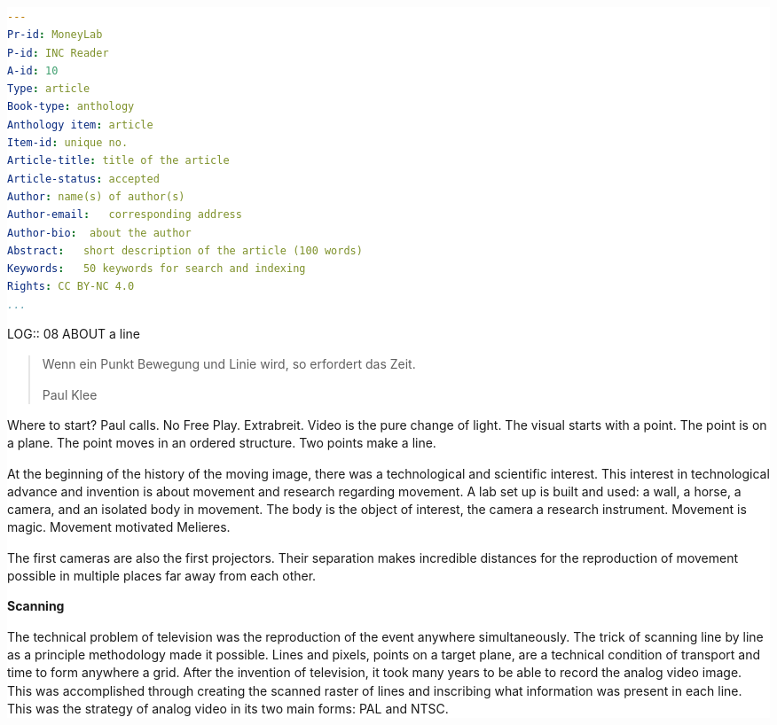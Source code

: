 ```yaml
---
Pr-id: MoneyLab
P-id: INC Reader
A-id: 10
Type: article
Book-type: anthology
Anthology item: article
Item-id: unique no.
Article-title: title of the article
Article-status: accepted
Author: name(s) of author(s)
Author-email:   corresponding address
Author-bio:  about the author
Abstract:   short description of the article (100 words)
Keywords:   50 keywords for search and indexing
Rights: CC BY-NC 4.0
...
```



LOG:: 08 ABOUT a line

> Wenn ein Punkt Bewegung und Linie wird, so erfordert das Zeit.
>
> Paul Klee

Where to start? Paul calls. No Free Play. Extrabreit. Video is the pure
change of light. The visual starts with a point. The point is on a
plane. The point moves in an ordered structure. Two points make a line.

At the beginning of the history of the moving image, there was a
technological and scientific interest. This interest in technological
advance and invention is about movement and research regarding movement.
A lab set up is built and used: a wall, a horse, a camera, and an
isolated body in movement. The body is the object of interest, the
camera a research instrument. Movement is magic. Movement motivated
Melieres.

The first cameras are also the first projectors. Their separation makes
incredible distances for the reproduction of movement possible in
multiple places far away from each other.

**Scanning**

The technical problem of television was the reproduction of the event
anywhere simultaneously. The trick of scanning line by line as a
principle methodology made it possible. Lines and pixels, points on a
target plane, are a technical condition of transport and time to form
anywhere a grid. After the invention of television, it took many years
to be able to record the analog video image. This was accomplished
through creating the scanned raster of lines and inscribing what
information was present in each line. This was the strategy of analog
video in its two main forms: PAL and NTSC.
